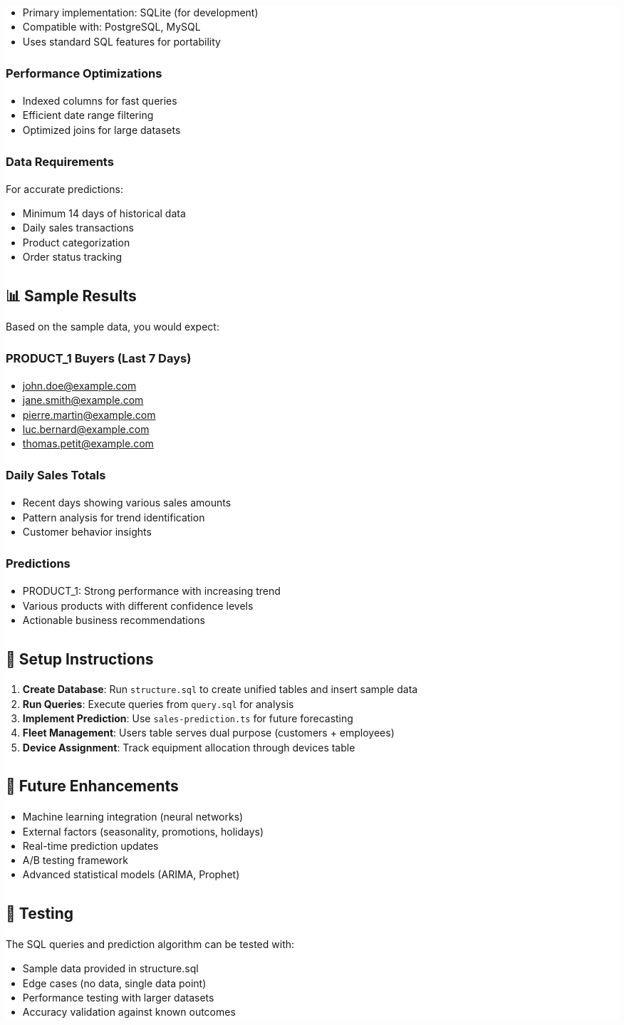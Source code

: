 - Primary implementation: SQLite (for development)
- Compatible with: PostgreSQL, MySQL
- Uses standard SQL features for portability

### Performance Optimizations

- Indexed columns for fast queries
- Efficient date range filtering
- Optimized joins for large datasets

### Data Requirements

For accurate predictions:
- Minimum 14 days of historical data
- Daily sales transactions
- Product categorization
- Order status tracking

## 📊 Sample Results

Based on the sample data, you would expect:

### PRODUCT_1 Buyers (Last 7 Days)
- john.doe@example.com
- jane.smith@example.com  
- pierre.martin@example.com
- luc.bernard@example.com
- thomas.petit@example.com

### Daily Sales Totals
- Recent days showing various sales amounts
- Pattern analysis for trend identification
- Customer behavior insights

### Predictions
- PRODUCT_1: Strong performance with increasing trend
- Various products with different confidence levels
- Actionable business recommendations

## 🔧 Setup Instructions

1. **Create Database**: Run `structure.sql` to create unified tables and insert sample data
2. **Run Queries**: Execute queries from `query.sql` for analysis
3. **Implement Prediction**: Use `sales-prediction.ts` for future forecasting
4. **Fleet Management**: Users table serves dual purpose (customers + employees)
5. **Device Assignment**: Track equipment allocation through devices table

## 📝 Future Enhancements

- Machine learning integration (neural networks)
- External factors (seasonality, promotions, holidays)
- Real-time prediction updates
- A/B testing framework
- Advanced statistical models (ARIMA, Prophet)

## 🧪 Testing

The SQL queries and prediction algorithm can be tested with:
- Sample data provided in structure.sql
- Edge cases (no data, single data point)
- Performance testing with larger datasets
- Accuracy validation against known outcomes